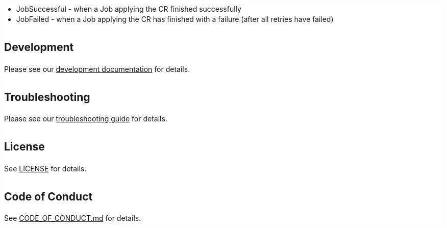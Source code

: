   - JobSuccessful - when a Job applying the CR finished successfully
  - JobFailed - when a Job applying the CR has finished with a failure (after all retries have failed)

## Development

Please see our [development documentation](DEVELOPMENT.md) for details.

## Troubleshooting

Please see our [troubleshooting guide](TROUBLESHOOTING.md) for details.

## License

See [LICENSE](LICENSE) for details.

## Code of Conduct

See [CODE_OF_CONDUCT.md](.github/CODE_OF_CONDUCT.md)
for details.

